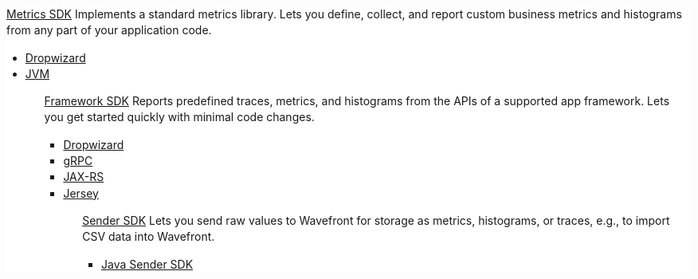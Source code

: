 <tr>
  <td><a href="https://docs.wavefront.com/wavefront_sdks.html#sdks-for-collecting-metrics-and-histograms">Metrics SDK</a></td>
  <td align="justify">Implements a standard metrics library. Lets you define, collect, and report custom business metrics and histograms from any part of your application code.   </td> 
  <td>
    <ul>
      <li>
        <a href ="https://github.com/wavefrontHQ/wavefront-dropwizard-metrics-sdk-java">Dropwizard</a>
      </li>
      <li>
        <a href ="https://github.com/wavefrontHQ/wavefront-runtime-sdk-jvm">JVM</a>
      </li>
    <ul>

  </td>
</tr>

<tr>
  <td><a href="https://docs.wavefront.com/wavefront_sdks.html#sdks-that-instrument-frameworks">Framework SDK</a></td>
  <td align="justify">Reports predefined traces, metrics, and histograms from the APIs of a supported app framework. Lets you get started quickly with minimal code changes.</td>
  <td>
    <ul>
      <li>
        <a href="https://github.com/wavefrontHQ/wavefront-dropwizard-sdk-java">Dropwizard</a>
      </li>
      <li>
        <a href="https://github.com/wavefrontHQ/wavefront-gRPC-sdk-java">gRPC</a>
      </li>
      <li>
        <a href="https://github.com/wavefrontHQ/wavefront-jaxrs-sdk-java">JAX-RS</a>
      </li>
      <li>
      <a href="https://github.com/wavefrontHQ/wavefront-jersey-sdk-java">Jersey</a>
      </li>
    <ul>
  </td>
</tr>

<tr>
  <td><a href="https://docs.wavefront.com/wavefront_sdks.html#sdks-for-sending-raw-data-to-wavefront">Sender SDK</a></td>
  <td align="justify">Lets you send raw values to Wavefront for storage as metrics, histograms, or traces, e.g., to import CSV data into Wavefront. 
  </td>
  <td>
    <ul>
      <li>
        <a href ="https://github.com/wavefrontHQ/wavefront-sdk-java"> Java Sender SDK</a>
      </li>
    <ul>
  </td>
</tr>

</tbody>
</table> 
 
